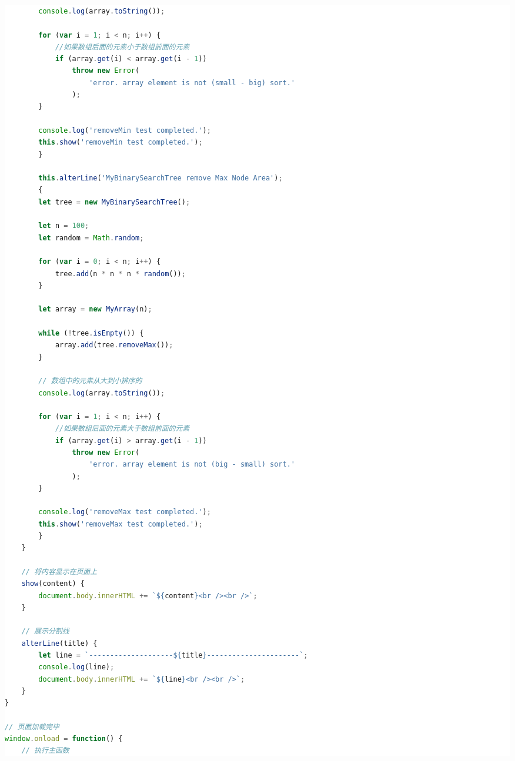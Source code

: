 ```js
        console.log(array.toString());

        for (var i = 1; i < n; i++) {
            //如果数组后面的元素小于数组前面的元素
            if (array.get(i) < array.get(i - 1))
                throw new Error(
                    'error. array element is not (small - big) sort.'
                );
        }

        console.log('removeMin test completed.');
        this.show('removeMin test completed.');
        }

        this.alterLine('MyBinarySearchTree remove Max Node Area');
        {
        let tree = new MyBinarySearchTree();

        let n = 100;
        let random = Math.random;

        for (var i = 0; i < n; i++) {
            tree.add(n * n * n * random());
        }

        let array = new MyArray(n);

        while (!tree.isEmpty()) {
            array.add(tree.removeMax());
        }

        // 数组中的元素从大到小排序的
        console.log(array.toString());

        for (var i = 1; i < n; i++) {
            //如果数组后面的元素大于数组前面的元素
            if (array.get(i) > array.get(i - 1))
                throw new Error(
                    'error. array element is not (big - small) sort.'
                );
        }

        console.log('removeMax test completed.');
        this.show('removeMax test completed.');
        }
    }

    // 将内容显示在页面上
    show(content) {
        document.body.innerHTML += `${content}<br /><br />`;
    }

    // 展示分割线
    alterLine(title) {
        let line = `--------------------${title}----------------------`;
        console.log(line);
        document.body.innerHTML += `${line}<br /><br />`;
    }
}

// 页面加载完毕
window.onload = function() {
    // 执行主函数
```